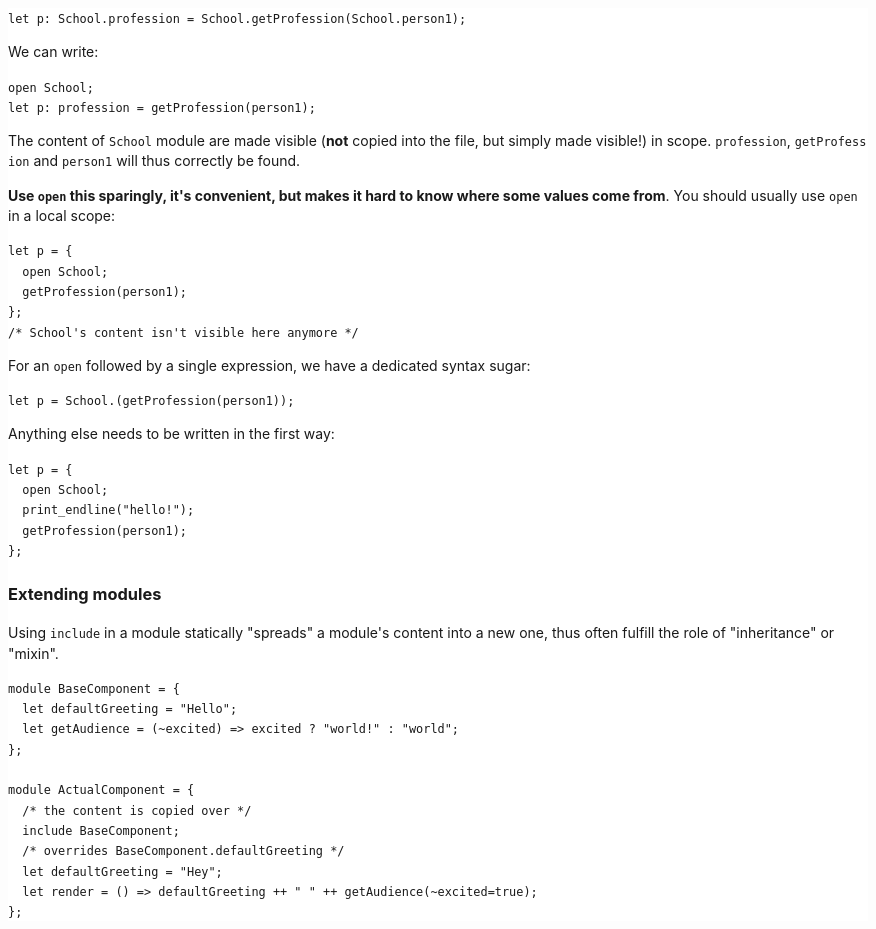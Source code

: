 ```reason
let p: School.profession = School.getProfession(School.person1);
```

We can write:

```reason
open School;
let p: profession = getProfession(person1);
```

The content of `School` module are made visible (**not** copied into the file, but simply made visible!) in scope. `profession`, `getProfession` and `person1` will thus correctly be found.

**Use `open` this sparingly, it's convenient, but makes it hard to know where some values come from**. You should usually use `open` in a local scope:

```reason
let p = {
  open School;
  getProfession(person1);
};
/* School's content isn't visible here anymore */
```

For an `open` followed by a single expression, we have a dedicated syntax sugar:

```reason
let p = School.(getProfession(person1));
```

Anything else needs to be written in the first way:

```reason
let p = {
  open School;
  print_endline("hello!");
  getProfession(person1);
};
```

### Extending modules

Using `include` in a module statically "spreads" a module's content into
a new one, thus often fulfill the role of "inheritance" or "mixin".

```reason
module BaseComponent = {
  let defaultGreeting = "Hello";
  let getAudience = (~excited) => excited ? "world!" : "world";
};

module ActualComponent = {
  /* the content is copied over */
  include BaseComponent;
  /* overrides BaseComponent.defaultGreeting */
  let defaultGreeting = "Hey";
  let render = () => defaultGreeting ++ " " ++ getAudience(~excited=true);
};
```
